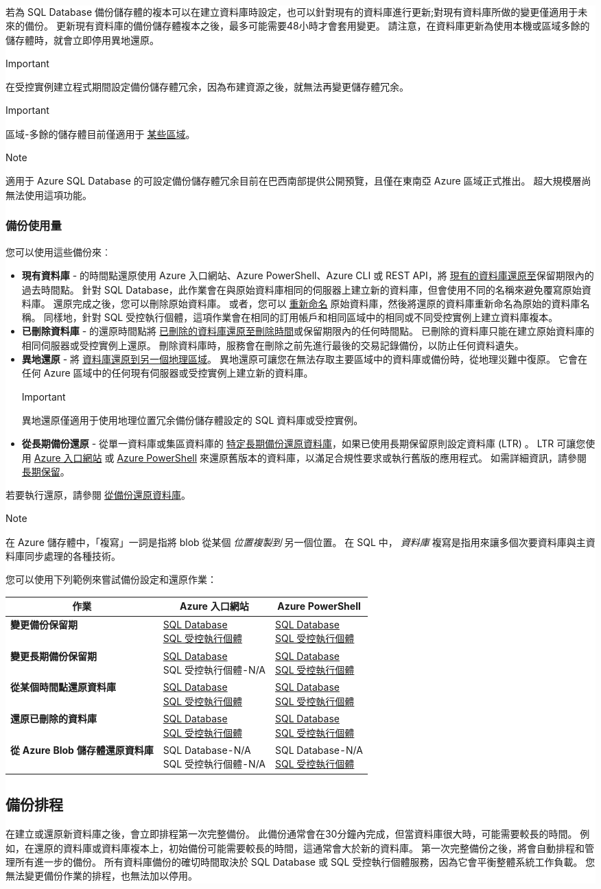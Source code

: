 若為 SQL Database 備份儲存體的複本可以在建立資料庫時設定，也可以針對現有的資料庫進行更新;對現有資料庫所做的變更僅適用于未來的備份。 更新現有資料庫的備份儲存體複本之後，最多可能需要48小時才會套用變更。 請注意，在資料庫更新為使用本機或區域多餘的儲存體時，就會立即停用異地還原。 


> [!IMPORTANT]
> 在受控實例建立程式期間設定備份儲存體冗余，因為布建資源之後，就無法再變更儲存體冗余。 

> [!IMPORTANT]
> 區域-多餘的儲存體目前僅適用于 [某些區域](../../storage/common/storage-redundancy.md#zone-redundant-storage)。 

> [!NOTE]
> 適用于 Azure SQL Database 的可設定備份儲存體冗余目前在巴西南部提供公開預覽，且僅在東南亞 Azure 區域正式推出。 超大規模層尚無法使用這項功能。 

### <a name="backup-usage"></a>備份使用量

您可以使用這些備份來︰

- **現有資料庫**  -  的時間點還原使用 Azure 入口網站、Azure PowerShell、Azure CLI 或 REST API，將 [現有的資料庫還原至](recovery-using-backups.md#point-in-time-restore)保留期限內的過去時間點。 針對 SQL Database，此作業會在與原始資料庫相同的伺服器上建立新的資料庫，但會使用不同的名稱來避免覆寫原始資料庫。 還原完成之後，您可以刪除原始資料庫。 或者，您可以 [重新命名](/sql/relational-databases/databases/rename-a-database) 原始資料庫，然後將還原的資料庫重新命名為原始的資料庫名稱。 同樣地，針對 SQL 受控執行個體，這項作業會在相同的訂用帳戶和相同區域中的相同或不同受控實例上建立資料庫複本。
- **已刪除資料庫**  -  的還原時間點將 [已刪除的資料庫還原至刪除時間](recovery-using-backups.md#deleted-database-restore)或保留期限內的任何時間點。 已刪除的資料庫只能在建立原始資料庫的相同伺服器或受控實例上還原。 刪除資料庫時，服務會在刪除之前先進行最後的交易記錄備份，以防止任何資料遺失。
- **異地還原**  - 將 [資料庫還原到另一個地理區域](recovery-using-backups.md#geo-restore)。 異地還原可讓您在無法存取主要區域中的資料庫或備份時，從地理災難中復原。 它會在任何 Azure 區域中的任何現有伺服器或受控實例上建立新的資料庫。
   > [!IMPORTANT]
   > 異地還原僅適用于使用地理位置冗余備份儲存體設定的 SQL 資料庫或受控實例。
- **從長期備份還原**  - 從單一資料庫或集區資料庫的 [特定長期備份還原資料庫](long-term-retention-overview.md)，如果已使用長期保留原則設定資料庫 (LTR) 。 LTR 可讓您使用 [Azure 入口網站](long-term-backup-retention-configure.md#using-the-azure-portal) 或 [Azure PowerShell](long-term-backup-retention-configure.md#using-powershell) 來還原舊版本的資料庫，以滿足合規性要求或執行舊版的應用程式。 如需詳細資訊，請參閱 [長期保留](long-term-retention-overview.md)。

若要執行還原，請參閱 [從備份還原資料庫](recovery-using-backups.md)。

> [!NOTE]
> 在 Azure 儲存體中，「複寫」一詞是指將 blob 從某個 *位置複製到* 另一個位置。 在 SQL 中， *資料庫* 複寫是指用來讓多個次要資料庫與主資料庫同步處理的各種技術。

您可以使用下列範例來嘗試備份設定和還原作業：

| 作業 | Azure 入口網站 | Azure PowerShell |
|---|---|---|
| **變更備份保留期** | [SQL Database](automated-backups-overview.md?tabs=single-database#change-the-pitr-backup-retention-period-by-using-the-azure-portal) <br/> [SQL 受控執行個體](automated-backups-overview.md?tabs=managed-instance#change-the-pitr-backup-retention-period-by-using-the-azure-portal) | [SQL Database](automated-backups-overview.md#change-the-pitr-backup-retention-period-by-using-powershell) <br/>[SQL 受控執行個體](/powershell/module/az.sql/set-azsqlinstancedatabasebackupshorttermretentionpolicy) |
| **變更長期備份保留期** | [SQL Database](long-term-backup-retention-configure.md#configure-long-term-retention-policies)<br/>SQL 受控執行個體-N/A  | [SQL Database](long-term-backup-retention-configure.md)<br/>[SQL 受控執行個體](../managed-instance/long-term-backup-retention-configure.md)  |
| **從某個時間點還原資料庫** | [SQL Database](recovery-using-backups.md#point-in-time-restore)<br>[SQL 受控執行個體](../managed-instance/point-in-time-restore.md) | [SQL Database](/powershell/module/az.sql/restore-azsqldatabase) <br/> [SQL 受控執行個體](/powershell/module/az.sql/restore-azsqlinstancedatabase) |
| **還原已刪除的資料庫** | [SQL Database](recovery-using-backups.md)<br>[SQL 受控執行個體](../managed-instance/point-in-time-restore.md#restore-a-deleted-database) | [SQL Database](/powershell/module/az.sql/get-azsqldeleteddatabasebackup) <br/> [SQL 受控執行個體](/powershell/module/az.sql/get-azsqldeletedinstancedatabasebackup)|
| **從 Azure Blob 儲存體還原資料庫** | SQL Database-N/A <br/>SQL 受控執行個體-N/A  | SQL Database-N/A <br/>[SQL 受控執行個體](../managed-instance/restore-sample-database-quickstart.md) |

## <a name="backup-scheduling"></a>備份排程

在建立或還原新資料庫之後，會立即排程第一次完整備份。 此備份通常會在30分鐘內完成，但當資料庫很大時，可能需要較長的時間。 例如，在還原的資料庫或資料庫複本上，初始備份可能需要較長的時間，這通常會大於新的資料庫。 第一次完整備份之後，將會自動排程和管理所有進一步的備份。 所有資料庫備份的確切時間取決於 SQL Database 或 SQL 受控執行個體服務，因為它會平衡整體系統工作負載。 您無法變更備份作業的排程，也無法加以停用。
